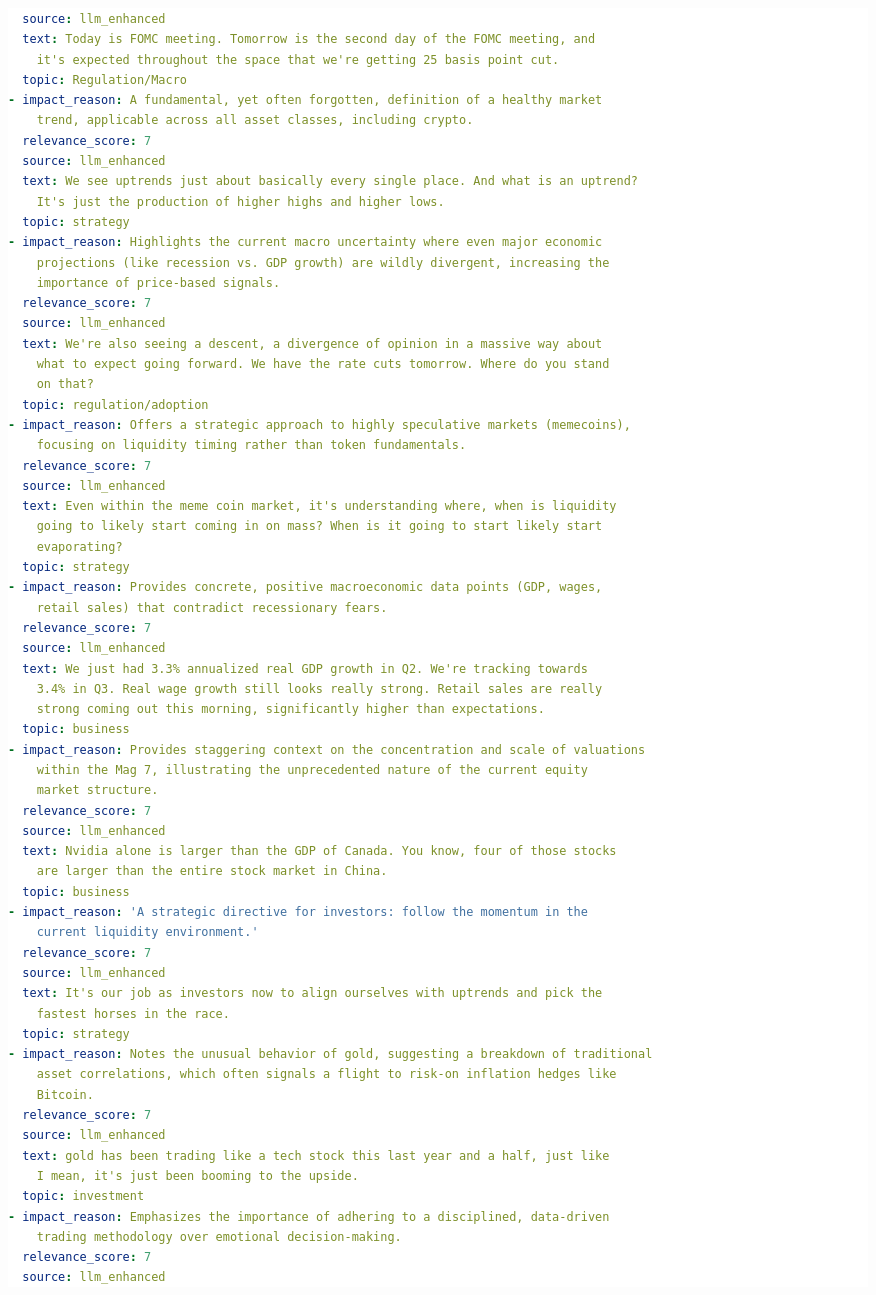 ```yaml
  source: llm_enhanced
  text: Today is FOMC meeting. Tomorrow is the second day of the FOMC meeting, and
    it's expected throughout the space that we're getting 25 basis point cut.
  topic: Regulation/Macro
- impact_reason: A fundamental, yet often forgotten, definition of a healthy market
    trend, applicable across all asset classes, including crypto.
  relevance_score: 7
  source: llm_enhanced
  text: We see uptrends just about basically every single place. And what is an uptrend?
    It's just the production of higher highs and higher lows.
  topic: strategy
- impact_reason: Highlights the current macro uncertainty where even major economic
    projections (like recession vs. GDP growth) are wildly divergent, increasing the
    importance of price-based signals.
  relevance_score: 7
  source: llm_enhanced
  text: We're also seeing a descent, a divergence of opinion in a massive way about
    what to expect going forward. We have the rate cuts tomorrow. Where do you stand
    on that?
  topic: regulation/adoption
- impact_reason: Offers a strategic approach to highly speculative markets (memecoins),
    focusing on liquidity timing rather than token fundamentals.
  relevance_score: 7
  source: llm_enhanced
  text: Even within the meme coin market, it's understanding where, when is liquidity
    going to likely start coming in on mass? When is it going to start likely start
    evaporating?
  topic: strategy
- impact_reason: Provides concrete, positive macroeconomic data points (GDP, wages,
    retail sales) that contradict recessionary fears.
  relevance_score: 7
  source: llm_enhanced
  text: We just had 3.3% annualized real GDP growth in Q2. We're tracking towards
    3.4% in Q3. Real wage growth still looks really strong. Retail sales are really
    strong coming out this morning, significantly higher than expectations.
  topic: business
- impact_reason: Provides staggering context on the concentration and scale of valuations
    within the Mag 7, illustrating the unprecedented nature of the current equity
    market structure.
  relevance_score: 7
  source: llm_enhanced
  text: Nvidia alone is larger than the GDP of Canada. You know, four of those stocks
    are larger than the entire stock market in China.
  topic: business
- impact_reason: 'A strategic directive for investors: follow the momentum in the
    current liquidity environment.'
  relevance_score: 7
  source: llm_enhanced
  text: It's our job as investors now to align ourselves with uptrends and pick the
    fastest horses in the race.
  topic: strategy
- impact_reason: Notes the unusual behavior of gold, suggesting a breakdown of traditional
    asset correlations, which often signals a flight to risk-on inflation hedges like
    Bitcoin.
  relevance_score: 7
  source: llm_enhanced
  text: gold has been trading like a tech stock this last year and a half, just like
    I mean, it's just been booming to the upside.
  topic: investment
- impact_reason: Emphasizes the importance of adhering to a disciplined, data-driven
    trading methodology over emotional decision-making.
  relevance_score: 7
  source: llm_enhanced
```